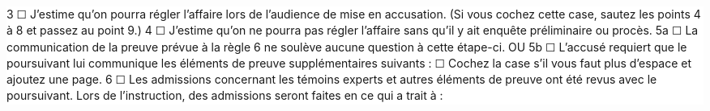 </td>
<td></td>
</tr>
<tr>
<td>3</td>
<td>☐ J’estime qu’on pourra régler l’affaire lors de l’audience de mise en accusation.

</td>
<td></td>
</tr>
<tr>
<td>(Si vous cochez cette case, sautez les points 4 à 8 et passez au point 9.)

</td>
<td></td>
</tr>
<tr>
<td>4</td>
<td>☐ J’estime qu’on ne pourra pas régler l’affaire sans qu’il y ait enquête préliminaire ou procès.

</td>
<td></td>
</tr>
<tr>
<td>5a</td>
<td>☐ La communication de la preuve prévue à la règle 6 ne soulève aucune question à cette étape-ci.

</td>
<td></td>
</tr>
<tr>
<td>OU</td>
<td></td>
<td></td>
</tr>
<tr>
<td>5b</td>
<td>☐ L’accusé requiert que le poursuivant lui communique les éléments de preuve supplémentaires suivants :

</td>
<td></td>
</tr>
<tr>
<td>☐ Cochez la case s’il vous faut plus d’espace et ajoutez une page.

</td>
<td></td>
</tr>
<tr>
<td>6</td>
<td>☐ Les admissions concernant les témoins experts et autres éléments de preuve ont été revus avec le poursuivant. Lors de l’instruction, des admissions seront faites en ce qui a trait à :
